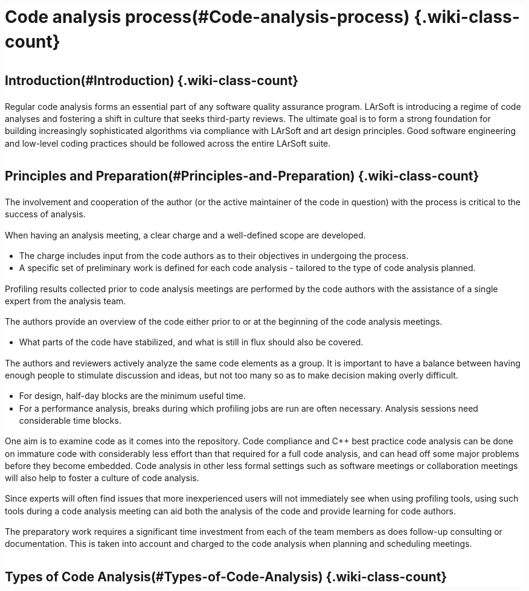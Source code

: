 Code analysis process(#Code-analysis-process) {.wiki-class-count}
================================================

Introduction(#Introduction) {.wiki-class-count}
------------------------------

Regular code analysis forms an essential part of any software quality assurance program. LArSoft is introducing a regime of code analyses and fostering a shift in culture that seeks third-party reviews. The ultimate goal is to form a strong foundation for building increasingly sophisticated algorithms via compliance with LArSoft and art design principles. Good software engineering and low-level coding practices should be followed across the entire LArSoft suite.

Principles and Preparation(#Principles-and-Preparation) {.wiki-class-count}
----------------------------------------------------------

The involvement and cooperation of the author (or the active maintainer of the code in question) with the process is critical to the success of analysis.

When having an analysis meeting, a clear charge and a well-defined scope are developed.

-   The charge includes input from the code authors as to their objectives in undergoing the process.
-   A specific set of preliminary work is defined for each code analysis - tailored to the type of code analysis planned.

Profiling results collected prior to code analysis meetings are performed by the code authors with the assistance of a single expert from the analysis team.

The authors provide an overview of the code either prior to or at the beginning of the code analysis meetings.

-   What parts of the code have stabilized, and what is still in flux should also be covered.

The authors and reviewers actively analyze the same code elements as a group. It is important to have a balance between having enough people to stimulate discussion and ideas, but not too many so as to make decision making overly difficult.

-   For design, half-day blocks are the minimum useful time.
-   For a performance analysis, breaks during which profiling jobs are run are often necessary. Analysis sessions need considerable time blocks.

One aim is to examine code as it comes into the repository. Code compliance and C++ best practice code analysis can be done on immature code with considerably less effort than that required for a full code analysis, and can head off some major problems before they become embedded. Code analysis in other less formal settings such as software meetings or collaboration meetings will also help to foster a culture of code analysis.

Since experts will often find issues that more inexperienced users will not immediately see when using profiling tools, using such tools during a code analysis meeting can aid both the analysis of the code and provide learning for code authors.

The preparatory work requires a significant time investment from each of the team members as does follow-up consulting or documentation. This is taken into account and charged to the code analysis when planning and scheduling meetings.

Types of Code Analysis(#Types-of-Code-Analysis) {.wiki-class-count}
--------------------------------------------------
